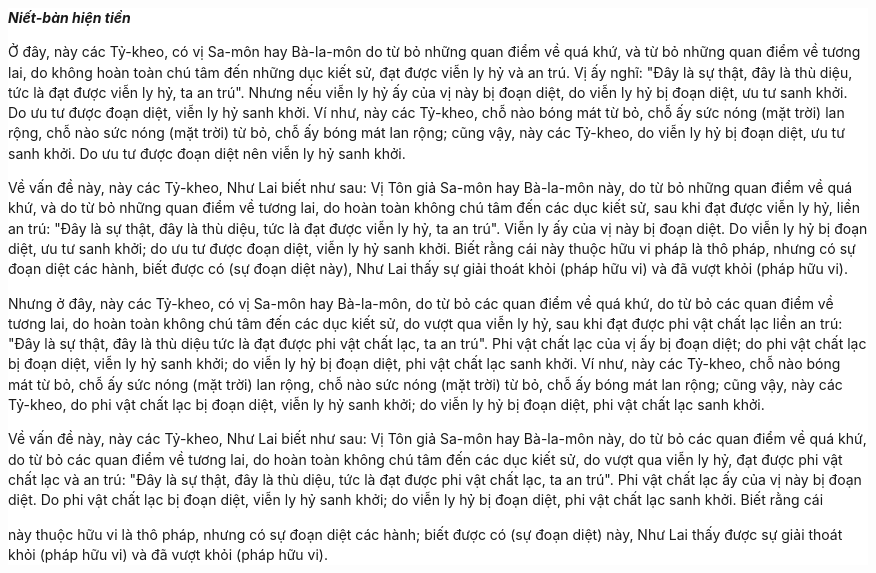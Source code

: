 ***Niết-bàn hiện tiền***

Ở đây, này các Tỷ-kheo, có vị Sa-môn hay Bà-la-môn do từ bỏ những quan điểm về quá khứ, và từ bỏ
những quan điểm về tương lai, do không hoàn toàn chú tâm đến những dục kiết sử, đạt được viễn ly hỷ
và an trú. Vị ấy nghĩ: "Ðây là sự thật, đây là thù diệu, tức là đạt được viễn ly hỷ, ta an trú". Nhưng nếu
viễn ly hỷ ấy của vị này bị đoạn diệt, do viễn ly hỷ bị đoạn diệt, ưu tư sanh khởi. Do ưu tư được đoạn
diệt, viễn ly hỷ sanh khởi. Ví như, này các Tỷ-kheo, chỗ nào bóng mát từ bỏ, chỗ ấy sức nóng (mặt trời)
lan rộng, chỗ nào sức nóng (mặt trời) từ bỏ, chỗ ấy bóng mát lan rộng; cũng vậy, này các Tỷ-kheo, do
viễn ly hỷ bị đoạn diệt, ưu tư sanh khởi. Do ưu tư được đoạn diệt nên viễn ly hỷ sanh khởi.

Về vấn đề này, này các Tỷ-kheo, Như Lai biết như sau: Vị Tôn giả Sa-môn hay Bà-la-môn này, do từ bỏ
những quan điểm về quá khứ, và do từ bỏ những quan điểm về tương lai, do hoàn toàn không chú tâm
đến các dục kiết sử, sau khi đạt được viễn ly hỷ, liền an trú: "Ðây là sự thật, đây là thù diệu, tức là đạt
được viễn ly hỷ, ta an trú". Viễn ly ấy của vị này bị đoạn diệt. Do viễn ly hỷ bị đoạn diệt, ưu tư sanh
khởi; do ưu tư được đoạn diệt, viễn ly hỷ sanh khởi. Biết rằng cái này thuộc hữu vi pháp là thô pháp,
nhưng có sự đoạn diệt các hành, biết được có (sự đoạn diệt này), Như Lai thấy sự giải thoát khỏi (pháp
hữu vi) và đã vượt khỏi (pháp hữu vi).

Nhưng ở đây, này các Tỷ-kheo, có vị Sa-môn hay Bà-la-môn, do từ bỏ các quan điểm về quá khứ, do từ
bỏ các quan điểm về tương lai, do hoàn toàn không chú tâm đến các dục kiết sử, do vượt qua viễn ly hỷ,
sau khi đạt được phi vật chất lạc liền an trú: "Ðây là sự thật, đây là thù diệu tức là đạt được phi vật chất
lạc, ta an trú". Phi vật chất lạc của vị ấy bị đoạn diệt; do phi vật chất lạc bị đoạn diệt, viễn ly hỷ sanh
khởi; do viễn ly hỷ bị đoạn diệt, phi vật chất lạc sanh khởi. Ví như, này các Tỷ-kheo, chỗ nào bóng mát
từ bỏ, chỗ ấy sức nóng (mặt trời) lan rộng, chỗ nào sức nóng (mặt trời) từ bỏ, chỗ ấy bóng mát lan rộng;
cũng vậy, này các Tỷ-kheo, do phi vật chất lạc bị đoạn diệt, viễn ly hỷ sanh khởi; do viễn ly hỷ bị đoạn
diệt, phi vật chất lạc sanh khởi.

Về vấn đề này, này các Tỷ-kheo, Như Lai biết như sau: Vị Tôn giả Sa-môn hay Bà-la-môn này, do từ bỏ
các quan điểm về quá khứ, do từ bỏ các quan điểm về tương lai, do hoàn toàn không chú tâm đến các
dục kiết sử, do vượt qua viễn ly hỷ, đạt được phi vật chất lạc và an trú: "Ðây là sự thật, đây là thù diệu,
tức là đạt được phi vật chất lạc, ta an trú". Phi vật chất lạc ấy của vị này bị đoạn diệt. Do phi vật chất lạc
bị đoạn diệt, viễn ly hỷ sanh khởi; do viễn ly hỷ bị đoạn diệt, phi vật chất lạc sanh khởi. Biết rằng cái

này thuộc hữu vi là thô pháp, nhưng có sự đoạn diệt các hành; biết được có (sự đoạn diệt) này, Như Lai
thấy được sự giải thoát khỏi (pháp hữu vi) và đã vượt khỏi (pháp hữu vi).
